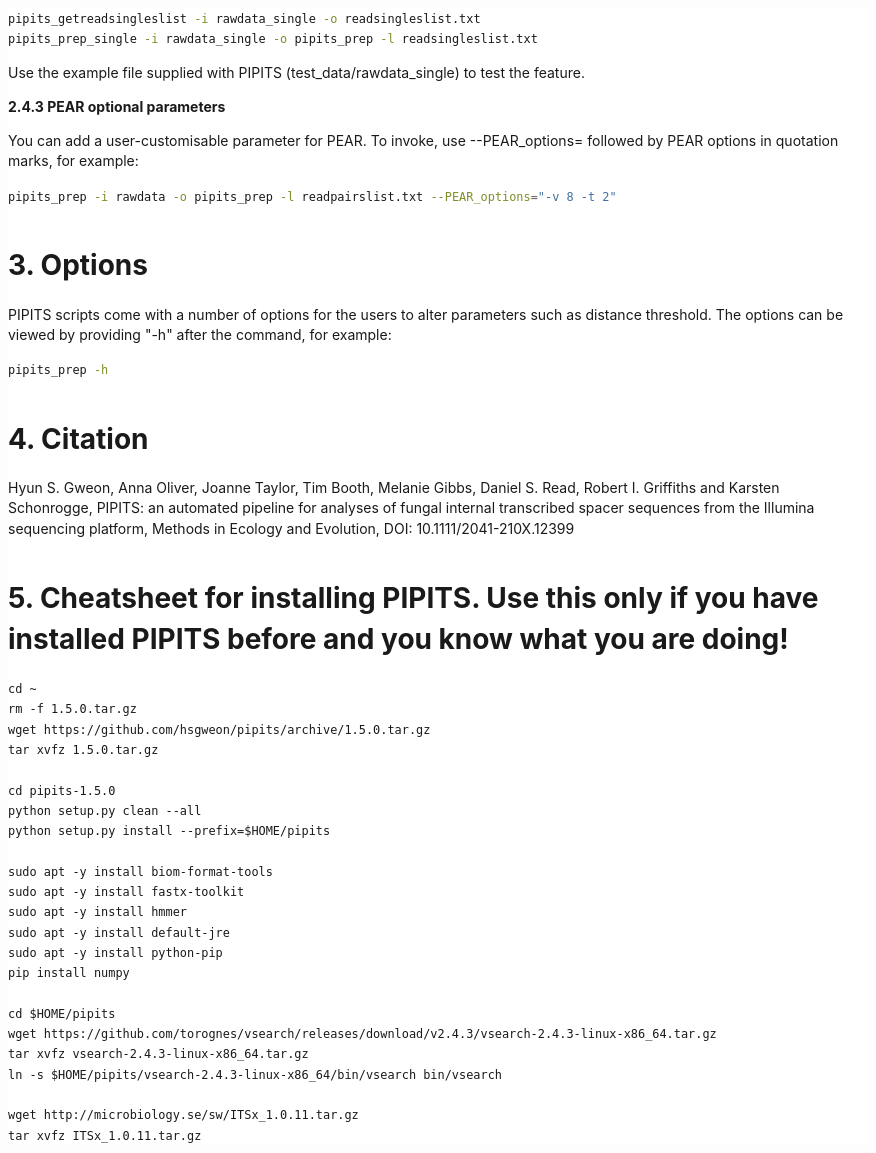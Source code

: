 ```sh
pipits_getreadsingleslist -i rawdata_single -o readsingleslist.txt
pipits_prep_single -i rawdata_single -o pipits_prep -l readsingleslist.txt
```

Use the example file supplied with PIPITS (test_data/rawdata_single) to test the feature.


**2.4.3 PEAR optional parameters**

You can add a user-customisable parameter for PEAR. To invoke, use --PEAR_options= followed by PEAR options in quotation marks, for example:

```sh
pipits_prep -i rawdata -o pipits_prep -l readpairslist.txt --PEAR_options="-v 8 -t 2"
```


# 3. Options

PIPITS scripts come with a number of options for the users to alter
parameters such as distance threshold. The options can be viewed by
providing "-h" after the command, for example:

```sh
pipits_prep -h
```


# 4. Citation

Hyun S. Gweon, Anna Oliver, Joanne Taylor, Tim Booth, Melanie Gibbs, Daniel S. Read, Robert I. Griffiths and Karsten Schonrogge, PIPITS: an automated pipeline for analyses of fungal internal transcribed spacer sequences from the Illumina sequencing platform, Methods in Ecology and Evolution, DOI: 10.1111/2041-210X.12399




# 5. Cheatsheet for installing PIPITS. Use this only if you have installed PIPITS before and you know what you are doing! 


```
cd ~
rm -f 1.5.0.tar.gz
wget https://github.com/hsgweon/pipits/archive/1.5.0.tar.gz
tar xvfz 1.5.0.tar.gz

cd pipits-1.5.0
python setup.py clean --all
python setup.py install --prefix=$HOME/pipits

sudo apt -y install biom-format-tools
sudo apt -y install fastx-toolkit
sudo apt -y install hmmer
sudo apt -y install default-jre
sudo apt -y install python-pip
pip install numpy

cd $HOME/pipits
wget https://github.com/torognes/vsearch/releases/download/v2.4.3/vsearch-2.4.3-linux-x86_64.tar.gz
tar xvfz vsearch-2.4.3-linux-x86_64.tar.gz
ln -s $HOME/pipits/vsearch-2.4.3-linux-x86_64/bin/vsearch bin/vsearch

wget http://microbiology.se/sw/ITSx_1.0.11.tar.gz
tar xvfz ITSx_1.0.11.tar.gz
```